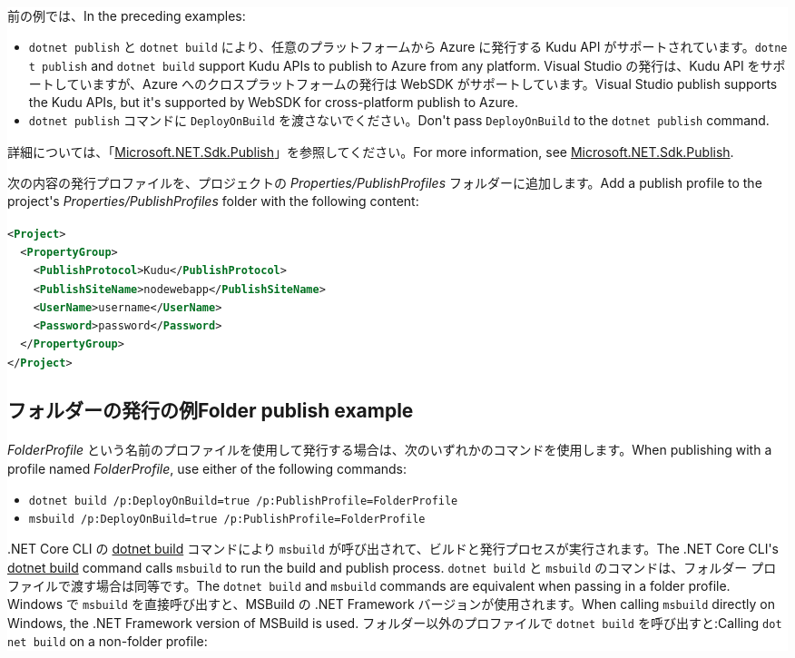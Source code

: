 <span data-ttu-id="cefdc-205">前の例では、</span><span class="sxs-lookup"><span data-stu-id="cefdc-205">In the preceding examples:</span></span>

* <span data-ttu-id="cefdc-206">`dotnet publish` と `dotnet build` により、任意のプラットフォームから Azure に発行する Kudu API がサポートされています。</span><span class="sxs-lookup"><span data-stu-id="cefdc-206">`dotnet publish` and `dotnet build` support Kudu APIs to publish to Azure from any platform.</span></span> <span data-ttu-id="cefdc-207">Visual Studio の発行は、Kudu API をサポートしていますが、Azure へのクロスプラットフォームの発行は WebSDK がサポートしています。</span><span class="sxs-lookup"><span data-stu-id="cefdc-207">Visual Studio publish supports the Kudu APIs, but it's supported by WebSDK for cross-platform publish to Azure.</span></span>
* <span data-ttu-id="cefdc-208">`dotnet publish` コマンドに `DeployOnBuild` を渡さないでください。</span><span class="sxs-lookup"><span data-stu-id="cefdc-208">Don't pass `DeployOnBuild` to the `dotnet publish` command.</span></span>

<span data-ttu-id="cefdc-209">詳細については、「[Microsoft.NET.Sdk.Publish](https://github.com/aspnet/websdk#microsoftnetsdkpublish)」を参照してください。</span><span class="sxs-lookup"><span data-stu-id="cefdc-209">For more information, see [Microsoft.NET.Sdk.Publish](https://github.com/aspnet/websdk#microsoftnetsdkpublish).</span></span>

<span data-ttu-id="cefdc-210">次の内容の発行プロファイルを、プロジェクトの *Properties/PublishProfiles* フォルダーに追加します。</span><span class="sxs-lookup"><span data-stu-id="cefdc-210">Add a publish profile to the project's *Properties/PublishProfiles* folder with the following content:</span></span>

```xml
<Project>
  <PropertyGroup>
    <PublishProtocol>Kudu</PublishProtocol>
    <PublishSiteName>nodewebapp</PublishSiteName>
    <UserName>username</UserName>
    <Password>password</Password>
  </PropertyGroup>
</Project>
```

## <a name="folder-publish-example"></a><span data-ttu-id="cefdc-211">フォルダーの発行の例</span><span class="sxs-lookup"><span data-stu-id="cefdc-211">Folder publish example</span></span>

<span data-ttu-id="cefdc-212">*FolderProfile* という名前のプロファイルを使用して発行する場合は、次のいずれかのコマンドを使用します。</span><span class="sxs-lookup"><span data-stu-id="cefdc-212">When publishing with a profile named *FolderProfile*, use either of the following commands:</span></span>



* `dotnet build /p:DeployOnBuild=true /p:PublishProfile=FolderProfile`
* `msbuild /p:DeployOnBuild=true /p:PublishProfile=FolderProfile`

<span data-ttu-id="cefdc-213">.NET Core CLI の [dotnet build](/dotnet/core/tools/dotnet-build) コマンドにより `msbuild` が呼び出されて、ビルドと発行プロセスが実行されます。</span><span class="sxs-lookup"><span data-stu-id="cefdc-213">The .NET Core CLI's [dotnet build](/dotnet/core/tools/dotnet-build) command calls `msbuild` to run the build and publish process.</span></span> <span data-ttu-id="cefdc-214">`dotnet build` と `msbuild` のコマンドは、フォルダー プロファイルで渡す場合は同等です。</span><span class="sxs-lookup"><span data-stu-id="cefdc-214">The `dotnet build` and `msbuild` commands are equivalent when passing in a folder profile.</span></span> <span data-ttu-id="cefdc-215">Windows で `msbuild` を直接呼び出すと、MSBuild の .NET Framework バージョンが使用されます。</span><span class="sxs-lookup"><span data-stu-id="cefdc-215">When calling `msbuild` directly on Windows, the .NET Framework version of MSBuild is used.</span></span> <span data-ttu-id="cefdc-216">フォルダー以外のプロファイルで `dotnet build` を呼び出すと:</span><span class="sxs-lookup"><span data-stu-id="cefdc-216">Calling `dotnet build` on a non-folder profile:</span></span>
